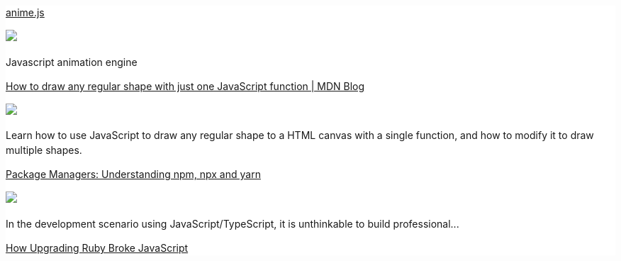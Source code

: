 [anime.js](https://animejs.com)

</div>

<div class="card-image">

[![](https://animejs.com/documentation/assets/img/social-media-image.png)](https://animejs.com)

</div>

Javascript animation engine

</div>

<div class="card">

<div class="card-title">

[How to draw any regular shape with just one JavaScript function \| MDN
Blog](https://developer.mozilla.org/en-US/blog/javascript-shape-drawing-function)

</div>

<div class="card-image">

[![](https://developer.mozilla.org/en-US/blog/javascript-shape-drawing-function/shape-drawing.png)](https://developer.mozilla.org/en-US/blog/javascript-shape-drawing-function)

</div>

Learn how to use JavaScript to draw any regular shape to a HTML canvas
with a single function, and how to modify it to draw multiple shapes.

</div>

<div class="card">

<div class="card-title">

[Package Managers: Understanding npm, npx and
yarn](https://dev.to/azhariel/package-managers-understanding-npm-npx-and-yarn-3j0c)

</div>

<div class="card-image">

[![](https://media.dev.to/dynamic/image/width=1000,height=500,fit=cover,gravity=auto,format=auto/https%3A%2F%2Fdev-to-uploads.s3.amazonaws.com%2Fuploads%2Farticles%2Fyztk8piq6o2gyy75cx4h.png)](https://dev.to/azhariel/package-managers-understanding-npm-npx-and-yarn-3j0c)

</div>

In the development scenario using JavaScript/TypeScript, it is
unthinkable to build professional...

</div>

<div class="card">

<div class="card-title">

[How Upgrading Ruby Broke
JavaScript](https://thoughtbot.com/blog/how-upgrading-ruby-broke-javascript)
